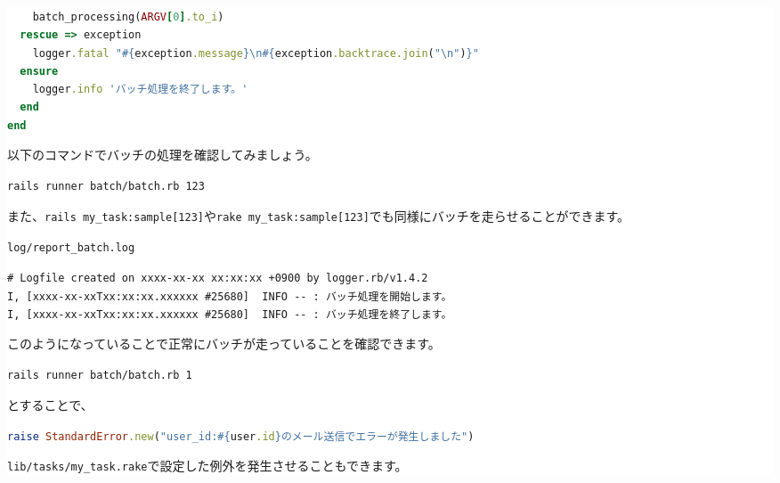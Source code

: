 ```rb
    batch_processing(ARGV[0].to_i)
  rescue => exception
    logger.fatal "#{exception.message}\n#{exception.backtrace.join("\n")}"
  ensure
    logger.info 'バッチ処理を終了します。'
  end
end
```

以下のコマンドでバッチの処理を確認してみましょう。
```
rails runner batch/batch.rb 123
```
また、`rails my_task:sample[123]`や`rake my_task:sample[123]`でも同様にバッチを走らせることができます。

`log/report_batch.log`
```
# Logfile created on xxxx-xx-xx xx:xx:xx +0900 by logger.rb/v1.4.2
I, [xxxx-xx-xxTxx:xx:xx.xxxxxx #25680]  INFO -- : バッチ処理を開始します。
I, [xxxx-xx-xxTxx:xx:xx.xxxxxx #25680]  INFO -- : バッチ処理を終了します。
```

このようになっていることで正常にバッチが走っていることを確認できます。

```
rails runner batch/batch.rb 1
```
とすることで、
``` ruby
raise StandardError.new("user_id:#{user.id}のメール送信でエラーが発生しました")
```
`lib/tasks/my_task.rake`で設定した例外を発生させることもできます。